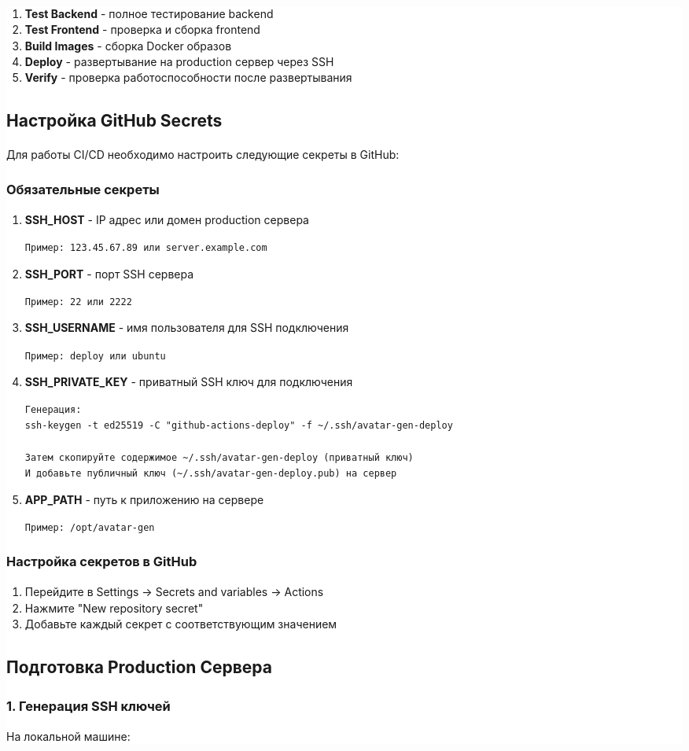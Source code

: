 1. **Test Backend** - полное тестирование backend
2. **Test Frontend** - проверка и сборка frontend
3. **Build Images** - сборка Docker образов
4. **Deploy** - развертывание на production сервер через SSH
5. **Verify** - проверка работоспособности после развертывания

## Настройка GitHub Secrets

Для работы CI/CD необходимо настроить следующие секреты в GitHub:

### Обязательные секреты

1. **SSH_HOST** - IP адрес или домен production сервера

   ```
   Пример: 123.45.67.89 или server.example.com
   ```

2. **SSH_PORT** - порт SSH сервера

   ```
   Пример: 22 или 2222
   ```

3. **SSH_USERNAME** - имя пользователя для SSH подключения

   ```
   Пример: deploy или ubuntu
   ```

4. **SSH_PRIVATE_KEY** - приватный SSH ключ для подключения

   ```
   Генерация:
   ssh-keygen -t ed25519 -C "github-actions-deploy" -f ~/.ssh/avatar-gen-deploy

   Затем скопируйте содержимое ~/.ssh/avatar-gen-deploy (приватный ключ)
   И добавьте публичный ключ (~/.ssh/avatar-gen-deploy.pub) на сервер
   ```

5. **APP_PATH** - путь к приложению на сервере
   ```
   Пример: /opt/avatar-gen
   ```

### Настройка секретов в GitHub

1. Перейдите в Settings → Secrets and variables → Actions
2. Нажмите "New repository secret"
3. Добавьте каждый секрет с соответствующим значением

## Подготовка Production Сервера

### 1. Генерация SSH ключей

На локальной машине:
